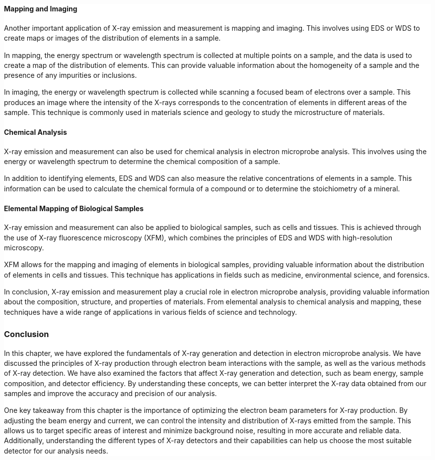 #### Mapping and Imaging

Another important application of X-ray emission and measurement is mapping and imaging. This involves using EDS or WDS to create maps or images of the distribution of elements in a sample.

In mapping, the energy spectrum or wavelength spectrum is collected at multiple points on a sample, and the data is used to create a map of the distribution of elements. This can provide valuable information about the homogeneity of a sample and the presence of any impurities or inclusions.

In imaging, the energy or wavelength spectrum is collected while scanning a focused beam of electrons over a sample. This produces an image where the intensity of the X-rays corresponds to the concentration of elements in different areas of the sample. This technique is commonly used in materials science and geology to study the microstructure of materials.

#### Chemical Analysis

X-ray emission and measurement can also be used for chemical analysis in electron microprobe analysis. This involves using the energy or wavelength spectrum to determine the chemical composition of a sample.

In addition to identifying elements, EDS and WDS can also measure the relative concentrations of elements in a sample. This information can be used to calculate the chemical formula of a compound or to determine the stoichiometry of a mineral.

#### Elemental Mapping of Biological Samples

X-ray emission and measurement can also be applied to biological samples, such as cells and tissues. This is achieved through the use of X-ray fluorescence microscopy (XFM), which combines the principles of EDS and WDS with high-resolution microscopy.

XFM allows for the mapping and imaging of elements in biological samples, providing valuable information about the distribution of elements in cells and tissues. This technique has applications in fields such as medicine, environmental science, and forensics.

In conclusion, X-ray emission and measurement play a crucial role in electron microprobe analysis, providing valuable information about the composition, structure, and properties of materials. From elemental analysis to chemical analysis and mapping, these techniques have a wide range of applications in various fields of science and technology. 


### Conclusion
In this chapter, we have explored the fundamentals of X-ray generation and detection in electron microprobe analysis. We have discussed the principles of X-ray production through electron beam interactions with the sample, as well as the various methods of X-ray detection. We have also examined the factors that affect X-ray generation and detection, such as beam energy, sample composition, and detector efficiency. By understanding these concepts, we can better interpret the X-ray data obtained from our samples and improve the accuracy and precision of our analysis.

One key takeaway from this chapter is the importance of optimizing the electron beam parameters for X-ray production. By adjusting the beam energy and current, we can control the intensity and distribution of X-rays emitted from the sample. This allows us to target specific areas of interest and minimize background noise, resulting in more accurate and reliable data. Additionally, understanding the different types of X-ray detectors and their capabilities can help us choose the most suitable detector for our analysis needs.
